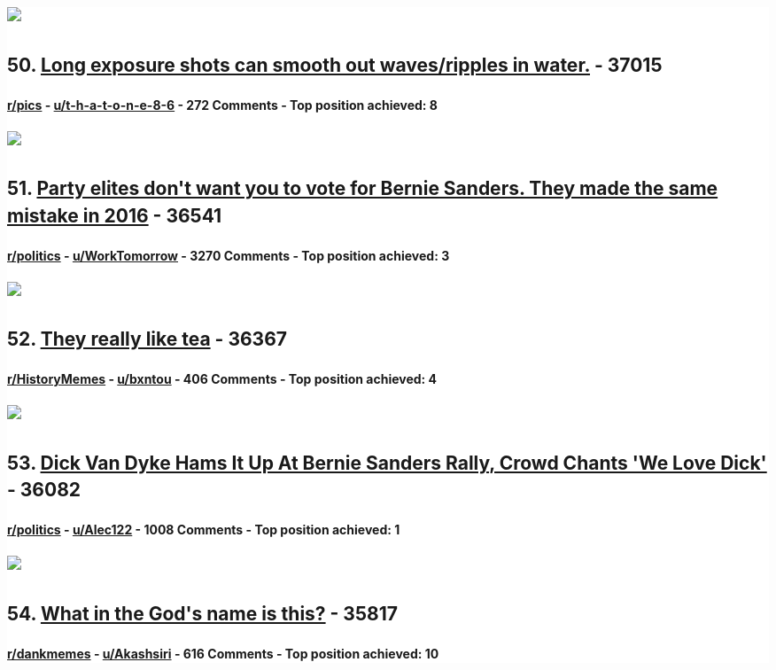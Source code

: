 <a href="http://archive.is/HDCuD"><img src="https://b.thumbs.redditmedia.com/_cIJS7Fl4rIbd3iHEt46PrUuIHcxAYiYb2rJ8KRPmnk.jpg"></img></a>

## 50. [Long exposure shots can smooth out waves/ripples in water.](http://reddit.com/r/pics/comments/fci2di/long_exposure_shots_can_smooth_out_wavesripples/) - 37015
#### [r/pics](http://reddit.com/r/pics) - [u/t-h-a-t-o-n-e-8-6](http://reddit.com/u/t-h-a-t-o-n-e-8-6) - 272 Comments - Top position achieved: 8

<a href="https://i.redd.it/63yq9aokgbk41.jpg"><img src="https://b.thumbs.redditmedia.com/GfQda-MhqvlR69C2SHGnSnBTw3Er1gXkwgTTfvtXpfY.jpg"></img></a>

## 51. [Party elites don't want you to vote for Bernie Sanders. They made the same mistake in 2016](http://reddit.com/r/politics/comments/fcldgi/party_elites_dont_want_you_to_vote_for_bernie/) - 36541
#### [r/politics](http://reddit.com/r/politics) - [u/WorkTomorrow](http://reddit.com/u/WorkTomorrow) - 3270 Comments - Top position achieved: 3

<a href="https://www.azcentral.com/story/opinion/op-ed/elviadiaz/2020/03/02/bernie-sanders-shafted-elite-democrats-again-big-mistake/4934392002/"><img src="https://b.thumbs.redditmedia.com/RpKZf9hjoAbFjEwWHIZO0dVyv80dSJ8ja_jPd_UCfFY.jpg"></img></a>

## 52. [They really like tea](http://reddit.com/r/HistoryMemes/comments/fc8yrg/they_really_like_tea/) - 36367
#### [r/HistoryMemes](http://reddit.com/r/HistoryMemes) - [u/bxntou](http://reddit.com/u/bxntou) - 406 Comments - Top position achieved: 4

<a href="https://i.redd.it/sib88bf4x7k41.png"><img src="https://b.thumbs.redditmedia.com/sA6cdshcY8KmXM2HPzZu9Lqbe5-R4nhTKE9bEzqkXNM.jpg"></img></a>

## 53. [Dick Van Dyke Hams It Up At Bernie Sanders Rally, Crowd Chants 'We Love Dick'](http://reddit.com/r/politics/comments/fcitmr/dick_van_dyke_hams_it_up_at_bernie_sanders_rally/) - 36082
#### [r/politics](http://reddit.com/r/politics) - [u/Alec122](http://reddit.com/u/Alec122) - 1008 Comments - Top position achieved: 1

<a href="https://www.huffpost.com/entry/dick-van-dyke-bernie-sanders-rally_n_5e5d35c3c5b67ed38b36359d"><img src="https://b.thumbs.redditmedia.com/Z3xZvOt2fxbhPVLwIjeto1UPDb9CwKkDb0PapOiCpQI.jpg"></img></a>

## 54. [What in the God's name is this?](http://reddit.com/r/dankmemes/comments/fc8pxk/what_in_the_gods_name_is_this/) - 35817
#### [r/dankmemes](http://reddit.com/r/dankmemes) - [u/Akashsiri](http://reddit.com/u/Akashsiri) - 616 Comments - Top position achieved: 10
